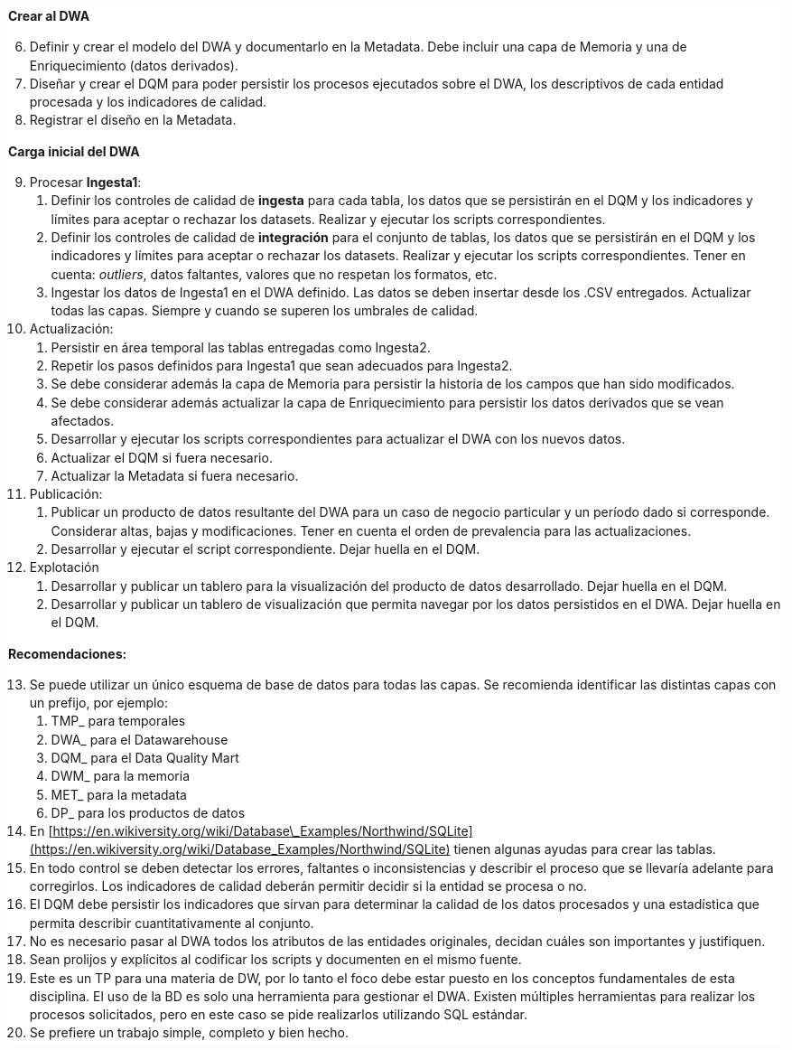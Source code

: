 **Crear al DWA**

6) Definir y crear el modelo del DWA y documentarlo en la Metadata. Debe incluir una capa de Memoria y una de Enriquecimiento (datos derivados).   
7) Diseñar y crear el DQM para poder persistir los procesos ejecutados sobre el DWA, los descriptivos de cada entidad procesada y los indicadores de calidad.   
8) Registrar el diseño en la Metadata.

**Carga inicial del DWA**

9) Procesar **Ingesta1**:  
   1) Definir los controles de calidad de **ingesta** para cada tabla, los datos que se persistirán en el DQM y los indicadores y límites para aceptar o rechazar los datasets. Realizar y ejecutar los scripts correspondientes.  
   2) Definir los controles de calidad de **integración** para el conjunto de tablas, los datos que se persistirán en el DQM y los indicadores y límites para aceptar o rechazar los datasets. Realizar y ejecutar los scripts correspondientes. Tener en cuenta: *outliers*, datos faltantes, valores que no respetan los formatos, etc.   
   3) Ingestar los datos de Ingesta1 en el DWA definido. Las datos se deben insertar desde los .CSV entregados. Actualizar todas las capas. Siempre y cuando se superen los umbrales de calidad.  
10) Actualización:  
    1) Persistir en área temporal las tablas entregadas como Ingesta2.  
    2) Repetir los pasos definidos para Ingesta1 que sean adecuados para Ingesta2.   
    3) Se debe considerar además la capa de Memoria para persistir la historia de los campos que han sido modificados.   
    4) Se debe considerar además actualizar la capa de Enriquecimiento para persistir los datos derivados que se vean afectados.   
    5) Desarrollar y ejecutar los scripts correspondientes para actualizar el DWA con los nuevos datos.  
    6) Actualizar el DQM si fuera necesario.  
    7) Actualizar la Metadata si fuera necesario.  
11) Publicación:  
    1) Publicar un producto de datos resultante del DWA para un caso de negocio particular y un período dado si corresponde. Considerar altas, bajas y modificaciones. Tener en cuenta el orden de prevalencia para las actualizaciones.  
    2) Desarrollar y ejecutar el script correspondiente. Dejar huella en el DQM.  
12) Explotación  
    1) Desarrollar y publicar un tablero para la visualización del producto de datos desarrollado. Dejar huella en el DQM.  
    2) Desarrollar y publicar un tablero de visualización que permita navegar por los datos persistidos en el DWA. Dejar huella en el DQM.

**Recomendaciones:**

13) Se puede utilizar un único esquema de base de datos para todas las capas. Se recomienda identificar las distintas capas con un prefijo, por ejemplo:  
    1) TMP\_ para temporales  
    2) DWA\_ para el Datawarehouse  
    3) DQM\_ para el Data Quality Mart  
    4) DWM\_ para la memoria  
    5) MET\_ para la metadata  
    6) DP\_ para los productos de datos  
14) En [https://en.wikiversity.org/wiki/Database\_Examples/Northwind/SQLite](https://en.wikiversity.org/wiki/Database_Examples/Northwind/SQLite) tienen algunas ayudas para crear las tablas.   
15) En todo control se deben detectar los errores, faltantes o inconsistencias y describir el proceso que se llevaría adelante para corregirlos. Los indicadores de calidad deberán permitir decidir si la entidad se procesa o no.  
16) El DQM debe persistir los indicadores que sirvan para determinar la calidad de los datos procesados y una estadística que permita describir cuantitativamente al conjunto.  
17) No es necesario pasar al DWA todos los atributos de las entidades originales, decidan cuáles son importantes y justifiquen.  
18) Sean prolijos y explícitos al codificar los scripts y documenten en el mismo fuente.  
19) Este es un TP para una materia de DW, por lo tanto el foco debe estar puesto en los conceptos fundamentales de esta disciplina. El uso de la BD es solo una herramienta para gestionar el DWA.  Existen múltiples herramientas para realizar los procesos solicitados, pero en este caso se pide realizarlos utilizando SQL estándar.  
20) Se prefiere un trabajo simple, completo y bien hecho.